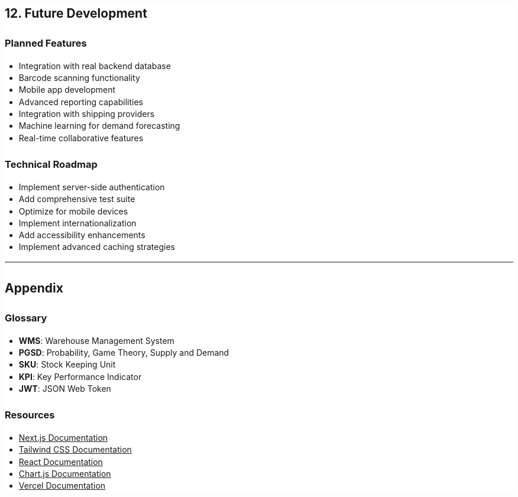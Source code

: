 ## 12. Future Development

### Planned Features

- Integration with real backend database
- Barcode scanning functionality
- Mobile app development
- Advanced reporting capabilities
- Integration with shipping providers
- Machine learning for demand forecasting
- Real-time collaborative features

### Technical Roadmap

- Implement server-side authentication
- Add comprehensive test suite
- Optimize for mobile devices
- Implement internationalization
- Add accessibility enhancements
- Implement advanced caching strategies

---

## Appendix

### Glossary

- **WMS**: Warehouse Management System
- **PGSD**: Probability, Game Theory, Supply and Demand
- **SKU**: Stock Keeping Unit
- **KPI**: Key Performance Indicator
- **JWT**: JSON Web Token

### Resources

- [Next.js Documentation](https://nextjs.org/docs)
- [Tailwind CSS Documentation](https://tailwindcss.com/docs)
- [React Documentation](https://react.dev/)
- [Chart.js Documentation](https://www.chartjs.org/docs/latest/)
- [Vercel Documentation](https://vercel.com/docs)

